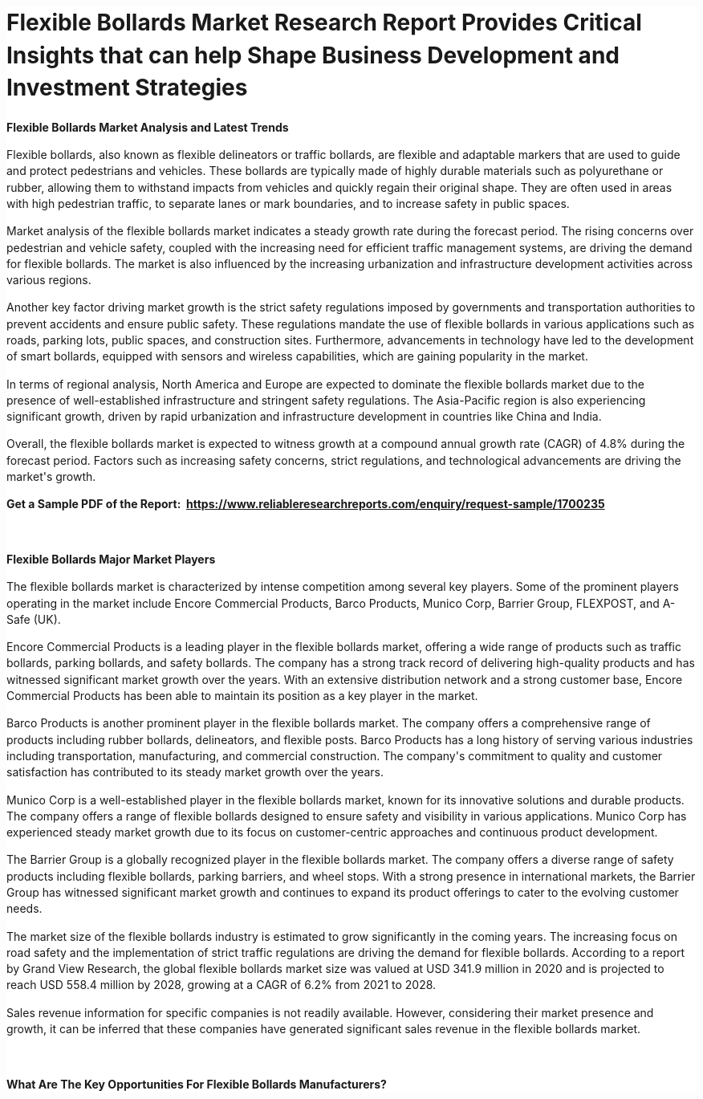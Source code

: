 <p><h1>Flexible Bollards Market Research Report Provides Critical Insights that can help Shape Business Development and Investment Strategies</h1></p><p><strong>Flexible Bollards Market Analysis and Latest Trends</strong></p>
<p><p>Flexible bollards, also known as flexible delineators or traffic bollards, are flexible and adaptable markers that are used to guide and protect pedestrians and vehicles. These bollards are typically made of highly durable materials such as polyurethane or rubber, allowing them to withstand impacts from vehicles and quickly regain their original shape. They are often used in areas with high pedestrian traffic, to separate lanes or mark boundaries, and to increase safety in public spaces.</p><p>Market analysis of the flexible bollards market indicates a steady growth rate during the forecast period. The rising concerns over pedestrian and vehicle safety, coupled with the increasing need for efficient traffic management systems, are driving the demand for flexible bollards. The market is also influenced by the increasing urbanization and infrastructure development activities across various regions.</p><p>Another key factor driving market growth is the strict safety regulations imposed by governments and transportation authorities to prevent accidents and ensure public safety. These regulations mandate the use of flexible bollards in various applications such as roads, parking lots, public spaces, and construction sites. Furthermore, advancements in technology have led to the development of smart bollards, equipped with sensors and wireless capabilities, which are gaining popularity in the market.</p><p>In terms of regional analysis, North America and Europe are expected to dominate the flexible bollards market due to the presence of well-established infrastructure and stringent safety regulations. The Asia-Pacific region is also experiencing significant growth, driven by rapid urbanization and infrastructure development in countries like China and India.</p><p>Overall, the flexible bollards market is expected to witness growth at a compound annual growth rate (CAGR) of 4.8% during the forecast period. Factors such as increasing safety concerns, strict regulations, and technological advancements are driving the market's growth.</p></p>
<p><strong>Get a Sample PDF of the Report:&nbsp; <a href="https://www.reliableresearchreports.com/enquiry/request-sample/1700235">https://www.reliableresearchreports.com/enquiry/request-sample/1700235</a></strong></p>
<p>&nbsp;</p>
<p><strong>Flexible Bollards Major Market Players</strong></p>
<p><p>The flexible bollards market is characterized by intense competition among several key players. Some of the prominent players operating in the market include Encore Commercial Products, Barco Products, Munico Corp, Barrier Group, FLEXPOST, and A-Safe (UK). </p><p>Encore Commercial Products is a leading player in the flexible bollards market, offering a wide range of products such as traffic bollards, parking bollards, and safety bollards. The company has a strong track record of delivering high-quality products and has witnessed significant market growth over the years. With an extensive distribution network and a strong customer base, Encore Commercial Products has been able to maintain its position as a key player in the market.</p><p>Barco Products is another prominent player in the flexible bollards market. The company offers a comprehensive range of products including rubber bollards, delineators, and flexible posts. Barco Products has a long history of serving various industries including transportation, manufacturing, and commercial construction. The company's commitment to quality and customer satisfaction has contributed to its steady market growth over the years.</p><p>Munico Corp is a well-established player in the flexible bollards market, known for its innovative solutions and durable products. The company offers a range of flexible bollards designed to ensure safety and visibility in various applications. Munico Corp has experienced steady market growth due to its focus on customer-centric approaches and continuous product development.</p><p>The Barrier Group is a globally recognized player in the flexible bollards market. The company offers a diverse range of safety products including flexible bollards, parking barriers, and wheel stops. With a strong presence in international markets, the Barrier Group has witnessed significant market growth and continues to expand its product offerings to cater to the evolving customer needs.</p><p>The market size of the flexible bollards industry is estimated to grow significantly in the coming years. The increasing focus on road safety and the implementation of strict traffic regulations are driving the demand for flexible bollards. According to a report by Grand View Research, the global flexible bollards market size was valued at USD 341.9 million in 2020 and is projected to reach USD 558.4 million by 2028, growing at a CAGR of 6.2% from 2021 to 2028.</p><p>Sales revenue information for specific companies is not readily available. However, considering their market presence and growth, it can be inferred that these companies have generated significant sales revenue in the flexible bollards market.</p></p>
<p>&nbsp;</p>
<p><strong>What Are The Key Opportunities For Flexible Bollards Manufacturers?</strong></p>